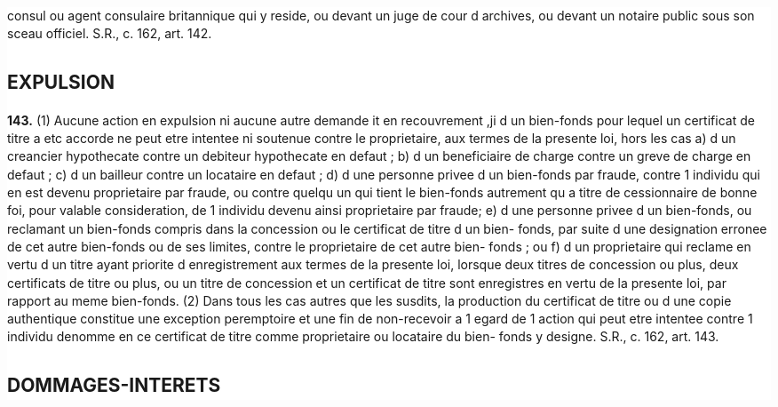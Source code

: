 consul ou agent consulaire britannique qui
y reside, ou devant un juge de cour
d archives, ou devant un notaire public sous
son sceau officiel. S.R., c. 162, art. 142.

## EXPULSION

**143.** (1) Aucune action en expulsion ni
aucune autre demande it en recouvrement ,ji d un
bien-fonds pour lequel un certificat de titre a
etc accorde ne peut etre intentee ni soutenue
contre le proprietaire, aux termes de la
presente loi, hors les cas
a) d un creancier hypothecate contre un
debiteur hypothecate en defaut ;
b) d un beneficiaire de charge contre un
greve de charge en defaut ;
c) d un bailleur contre un locataire en
defaut ;
d) d une personne privee d un bien-fonds
par fraude, contre 1 individu qui en est
devenu proprietaire par fraude, ou contre
quelqu un qui tient le bien-fonds autrement
qu a titre de cessionnaire de bonne foi, pour
valable consideration, de 1 individu devenu
ainsi proprietaire par fraude;
e) d une personne privee d un bien-fonds,
ou reclamant un bien-fonds compris dans la
concession ou le certificat de titre d un bien-
fonds, par suite d une designation erronee
de cet autre bien-fonds ou de ses limites,
contre le proprietaire de cet autre bien-
fonds ; ou
f) d un proprietaire qui reclame en vertu
d un titre ayant priorite d enregistrement
aux termes de la presente loi, lorsque deux
titres de concession ou plus, deux certificats
de titre ou plus, ou un titre de concession
et un certificat de titre sont enregistres en
vertu de la presente loi, par rapport au
meme bien-fonds.
(2) Dans tous les cas autres que les susdits,
la production du certificat de titre ou d une
copie authentique constitue une exception
peremptoire et une fin de non-recevoir a
1 egard de 1 action qui peut etre intentee
contre 1 individu denomme en ce certificat de
titre comme proprietaire ou locataire du bien-
fonds y designe. S.R., c. 162, art. 143.

## DOMMAGES-INTERETS
